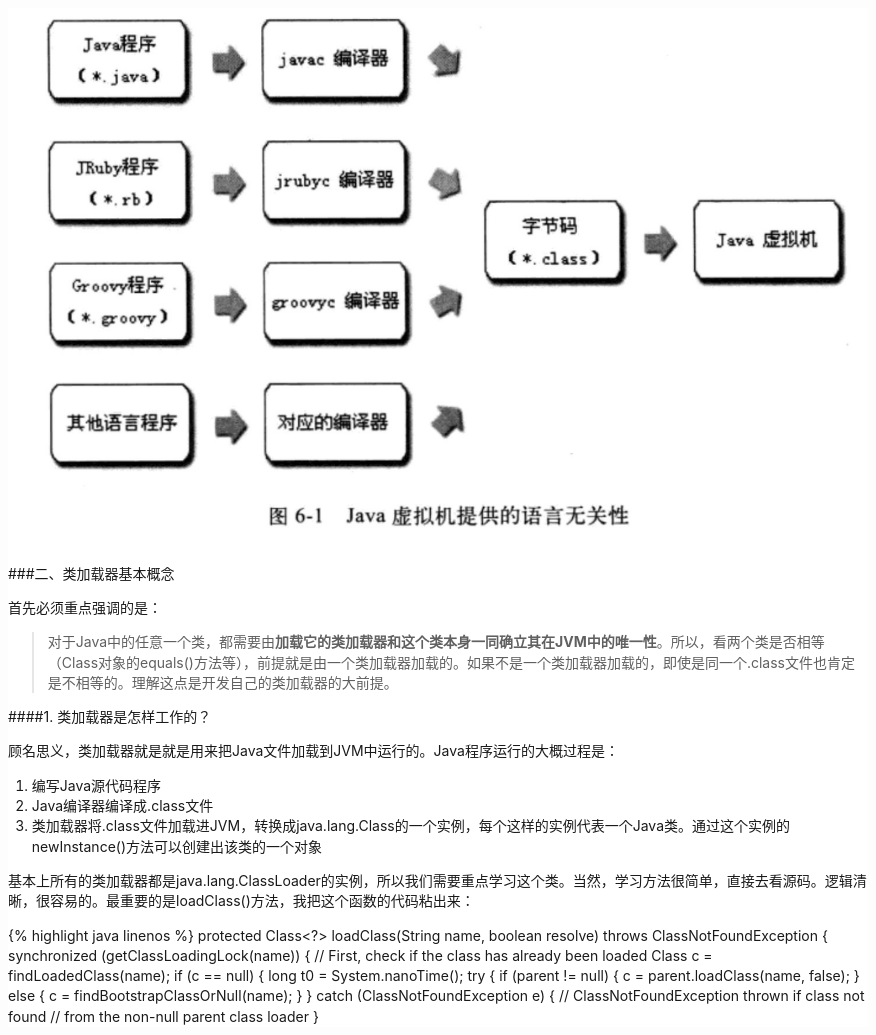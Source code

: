 ![img](../image/multi_input.jpg)

###二、类加载器基本概念

首先必须重点强调的是：

> 对于Java中的任意一个类，都需要由**加载它的类加载器和这个类本身一同确立其在JVM中的唯一性**。所以，看两个类是否相等（Class对象的equals()方法等），前提就是由一个类加载器加载的。如果不是一个类加载器加载的，即使是同一个.class文件也肯定是不相等的。理解这点是开发自己的类加载器的大前提。

####1. 类加载器是怎样工作的？

顾名思义，类加载器就是就是用来把Java文件加载到JVM中运行的。Java程序运行的大概过程是：

1. 编写Java源代码程序
2. Java编译器编译成.class文件
3. 类加载器将.class文件加载进JVM，转换成java.lang.Class的一个实例，每个这样的实例代表一个Java类。通过这个实例的newInstance()方法可以创建出该类的一个对象

基本上所有的类加载器都是java.lang.ClassLoader的实例，所以我们需要重点学习这个类。当然，学习方法很简单，直接去看源码。逻辑清晰，很容易的。最重要的是loadClass()方法，我把这个函数的代码粘出来：

{% highlight java linenos %}
protected Class<?> loadClass(String name, boolean resolve)
        throws ClassNotFoundException
    {
        synchronized (getClassLoadingLock(name)) {
            // First, check if the class has already been loaded
            Class c = findLoadedClass(name);
            if (c == null) {
                long t0 = System.nanoTime();
                try {
                    if (parent != null) {
                        c = parent.loadClass(name, false);
                    } else {
                        c = findBootstrapClassOrNull(name);
                    }
                } catch (ClassNotFoundException e) {
                    // ClassNotFoundException thrown if class not found
                    // from the non-null parent class loader
                }
